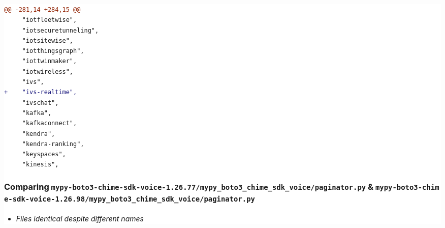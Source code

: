 ```diff
@@ -281,14 +284,15 @@
     "iotfleetwise",
     "iotsecuretunneling",
     "iotsitewise",
     "iotthingsgraph",
     "iottwinmaker",
     "iotwireless",
     "ivs",
+    "ivs-realtime",
     "ivschat",
     "kafka",
     "kafkaconnect",
     "kendra",
     "kendra-ranking",
     "keyspaces",
     "kinesis",
```

### Comparing `mypy-boto3-chime-sdk-voice-1.26.77/mypy_boto3_chime_sdk_voice/paginator.py` & `mypy-boto3-chime-sdk-voice-1.26.98/mypy_boto3_chime_sdk_voice/paginator.py`

 * *Files identical despite different names*

